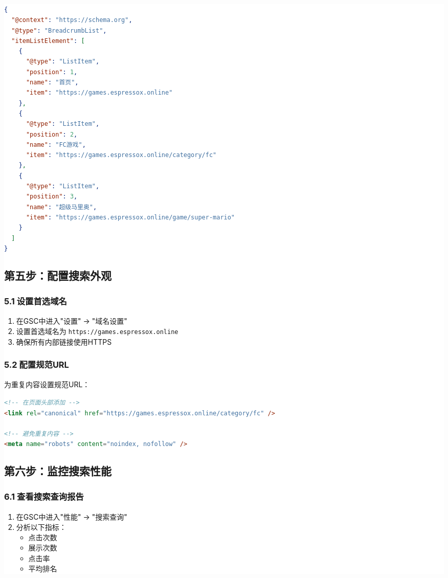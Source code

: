 ```json
{
  "@context": "https://schema.org",
  "@type": "BreadcrumbList",
  "itemListElement": [
    {
      "@type": "ListItem",
      "position": 1,
      "name": "首页",
      "item": "https://games.espressox.online"
    },
    {
      "@type": "ListItem",
      "position": 2,
      "name": "FC游戏",
      "item": "https://games.espressox.online/category/fc"
    },
    {
      "@type": "ListItem",
      "position": 3,
      "name": "超级马里奥",
      "item": "https://games.espressox.online/game/super-mario"
    }
  ]
}
```

## 第五步：配置搜索外观

### 5.1 设置首选域名
1. 在GSC中进入"设置" → "域名设置"
2. 设置首选域名为 `https://games.espressox.online`
3. 确保所有内部链接使用HTTPS

### 5.2 配置规范URL
为重复内容设置规范URL：

```html
<!-- 在页面头部添加 -->
<link rel="canonical" href="https://games.espressox.online/category/fc" />

<!-- 避免重复内容 -->
<meta name="robots" content="noindex, nofollow" />
```

## 第六步：监控搜索性能

### 6.1 查看搜索查询报告
1. 在GSC中进入"性能" → "搜索查询"
2. 分析以下指标：
   - 点击次数
   - 展示次数
   - 点击率
   - 平均排名
